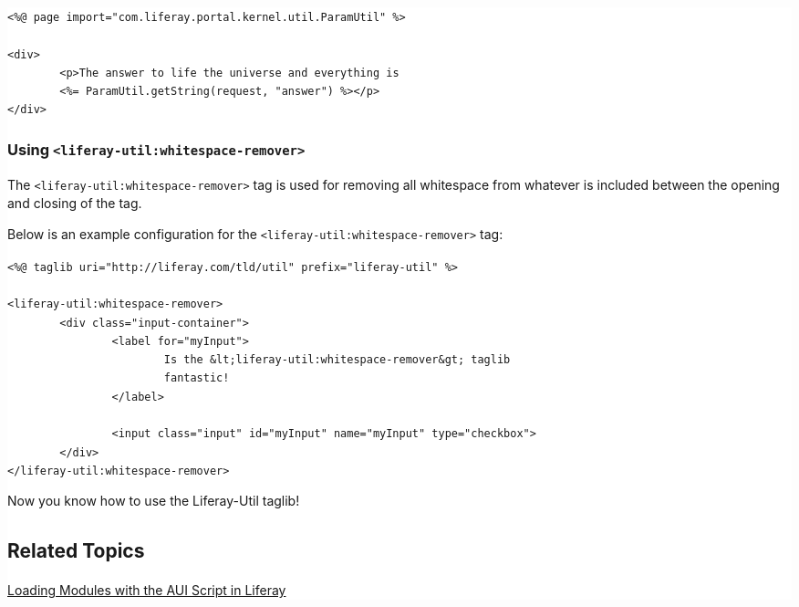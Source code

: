     <%@ page import="com.liferay.portal.kernel.util.ParamUtil" %>
    
    <div>
            <p>The answer to life the universe and everything is 
            <%= ParamUtil.getString(request, "answer") %></p>
    </div>

### Using `<liferay-util:whitespace-remover>` [](id=using-liferay-util-whitespace-remover)

The `<liferay-util:whitespace-remover>` tag is used for removing all whitespace 
from whatever is included between the opening and closing of the tag.

Below is an example configuration for the `<liferay-util:whitespace-remover>` 
tag:

    <%@ taglib uri="http://liferay.com/tld/util" prefix="liferay-util" %>
    
    <liferay-util:whitespace-remover>
            <div class="input-container">
                    <label for="myInput">
                            Is the &lt;liferay-util:whitespace-remover&gt; taglib 
                            fantastic!
                    </label>
    
                    <input class="input" id="myInput" name="myInput" type="checkbox">
            </div>
    </liferay-util:whitespace-remover>

Now you know how to use the Liferay-Util taglib!

## Related Topics

[Loading Modules with the AUI Script in Liferay](/develop/tutorials/-/knowledge_base/7-0/loading-modules-with-aui-script-in-liferay)

